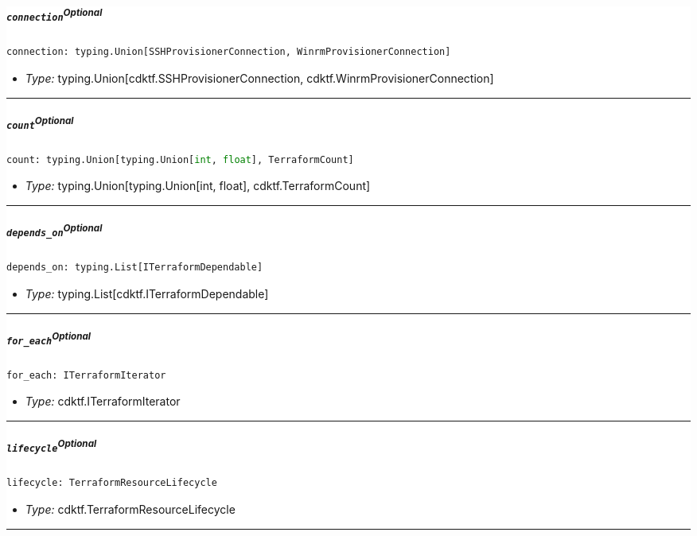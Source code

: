 
##### `connection`<sup>Optional</sup> <a name="connection" id="@cdktf/provider-postgresql.subscription.SubscriptionConfig.property.connection"></a>

```python
connection: typing.Union[SSHProvisionerConnection, WinrmProvisionerConnection]
```

- *Type:* typing.Union[cdktf.SSHProvisionerConnection, cdktf.WinrmProvisionerConnection]

---

##### `count`<sup>Optional</sup> <a name="count" id="@cdktf/provider-postgresql.subscription.SubscriptionConfig.property.count"></a>

```python
count: typing.Union[typing.Union[int, float], TerraformCount]
```

- *Type:* typing.Union[typing.Union[int, float], cdktf.TerraformCount]

---

##### `depends_on`<sup>Optional</sup> <a name="depends_on" id="@cdktf/provider-postgresql.subscription.SubscriptionConfig.property.dependsOn"></a>

```python
depends_on: typing.List[ITerraformDependable]
```

- *Type:* typing.List[cdktf.ITerraformDependable]

---

##### `for_each`<sup>Optional</sup> <a name="for_each" id="@cdktf/provider-postgresql.subscription.SubscriptionConfig.property.forEach"></a>

```python
for_each: ITerraformIterator
```

- *Type:* cdktf.ITerraformIterator

---

##### `lifecycle`<sup>Optional</sup> <a name="lifecycle" id="@cdktf/provider-postgresql.subscription.SubscriptionConfig.property.lifecycle"></a>

```python
lifecycle: TerraformResourceLifecycle
```

- *Type:* cdktf.TerraformResourceLifecycle

---
